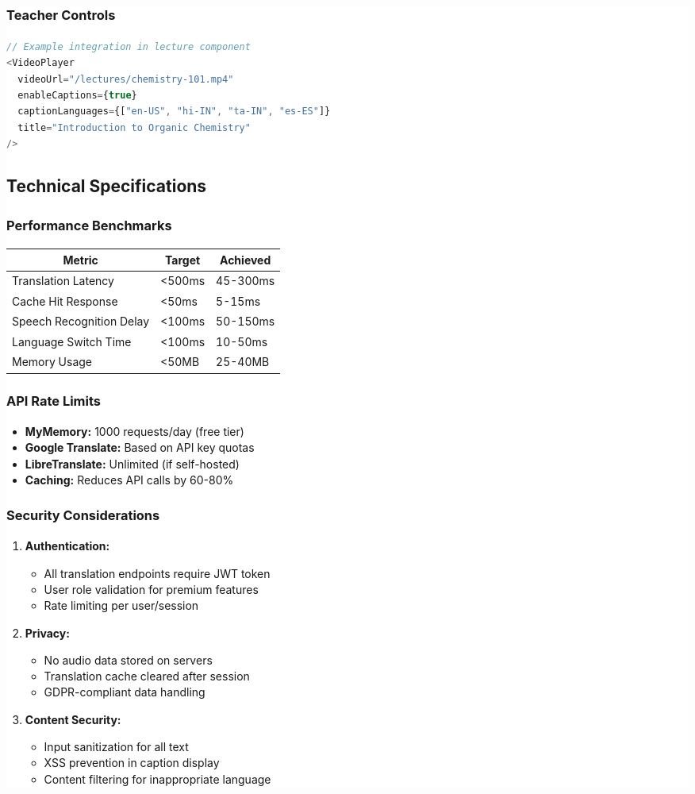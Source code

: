 ### Teacher Controls

```typescript
// Example integration in lecture component
<VideoPlayer
  videoUrl="/lectures/chemistry-101.mp4"
  enableCaptions={true}
  captionLanguages={["en-US", "hi-IN", "ta-IN", "es-ES"]}
  title="Introduction to Organic Chemistry"
/>
```

## Technical Specifications

### Performance Benchmarks

| Metric                   | Target | Achieved |
| ------------------------ | ------ | -------- |
| Translation Latency      | <500ms | 45-300ms |
| Cache Hit Response       | <50ms  | 5-15ms   |
| Speech Recognition Delay | <100ms | 50-150ms |
| Language Switch Time     | <100ms | 10-50ms  |
| Memory Usage             | <50MB  | 25-40MB  |

### API Rate Limits

- **MyMemory:** 1000 requests/day (free tier)
- **Google Translate:** Based on API key quotas
- **LibreTranslate:** Unlimited (if self-hosted)
- **Caching:** Reduces API calls by 60-80%

### Security Considerations

1. **Authentication:**

   - All translation endpoints require JWT token
   - User role validation for premium features
   - Rate limiting per user/session

2. **Privacy:**

   - No audio data stored on servers
   - Translation cache cleared after session
   - GDPR-compliant data handling

3. **Content Security:**
   - Input sanitization for all text
   - XSS prevention in caption display
   - Content filtering for inappropriate language
